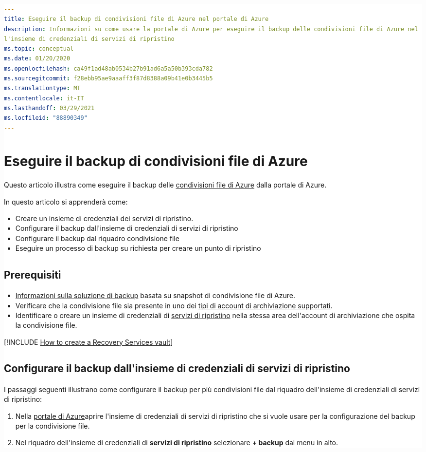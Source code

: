 ```yaml
---
title: Eseguire il backup di condivisioni file di Azure nel portale di Azure
description: Informazioni su come usare la portale di Azure per eseguire il backup delle condivisioni file di Azure nell'insieme di credenziali di servizi di ripristino
ms.topic: conceptual
ms.date: 01/20/2020
ms.openlocfilehash: ca49f1ad48ab0534b27b91ad6a5a50b393cda782
ms.sourcegitcommit: f28ebb95ae9aaaff3f87d8388a09b41e0b3445b5
ms.translationtype: MT
ms.contentlocale: it-IT
ms.lasthandoff: 03/29/2021
ms.locfileid: "88890349"
---
```

# <a name="back-up-azure-file-shares"></a>Eseguire il backup di condivisioni file di Azure

Questo articolo illustra come eseguire il backup delle [condivisioni file di Azure](../storage/files/storage-files-introduction.md) dalla portale di Azure.

In questo articolo si apprenderà come:

* Creare un insieme di credenziali dei servizi di ripristino.
* Configurare il backup dall'insieme di credenziali di servizi di ripristino
* Configurare il backup dal riquadro condivisione file
* Eseguire un processo di backup su richiesta per creare un punto di ripristino

## <a name="prerequisites"></a>Prerequisiti

* [Informazioni sulla soluzione di backup](azure-file-share-backup-overview.md) basata su snapshot di condivisione file di Azure.
* Verificare che la condivisione file sia presente in uno dei [tipi di account di archiviazione supportati](azure-file-share-support-matrix.md).
* Identificare o creare un insieme di credenziali di [servizi di ripristino](#create-a-recovery-services-vault) nella stessa area dell'account di archiviazione che ospita la condivisione file.

[!INCLUDE [How to create a Recovery Services vault](../../includes/backup-create-rs-vault.md)]

## <a name="configure-backup-from-the-recovery-services-vault"></a>Configurare il backup dall'insieme di credenziali di servizi di ripristino

I passaggi seguenti illustrano come configurare il backup per più condivisioni file dal riquadro dell'insieme di credenziali di servizi di ripristino:

1. Nella [portale di Azure](https://portal.azure.com/)aprire l'insieme di credenziali di servizi di ripristino che si vuole usare per la configurazione del backup per la condivisione file.

1. Nel riquadro dell'insieme di credenziali di **servizi di ripristino** selezionare **+ backup** dal menu in alto.
